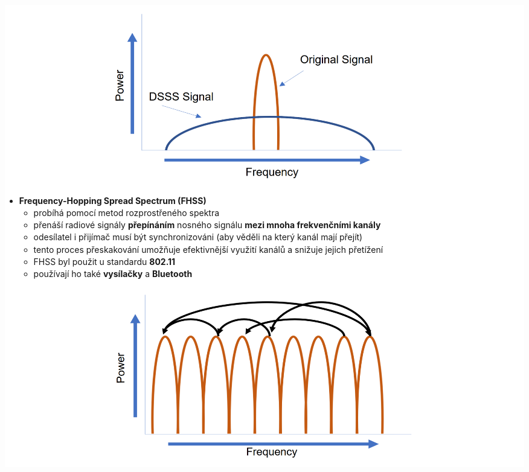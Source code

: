 <div align="center">
	<img src="./img/DSSS.png" width="60%" />
</div>

 - **Frequency-Hopping Spread Spectrum (FHSS)**
   - probíhá pomocí metod rozprostřeného spektra
   - přenáší radiové signály **přepínáním** nosného signálu **mezi mnoha frekvenčními kanály**
   - odesílatel i přijímač musí být synchronizováni (aby věděli na který kanál mají přejít)
   - tento proces přeskakování umožňuje efektivnější využití kanálů a snižuje jejich přetížení
   - FHSS byl použit u standardu **802.11**
   - používají ho také **vysílačky** a **Bluetooth**

<div align="center">
	<img src="./img/FHSS.png" width="60%" />
</div>